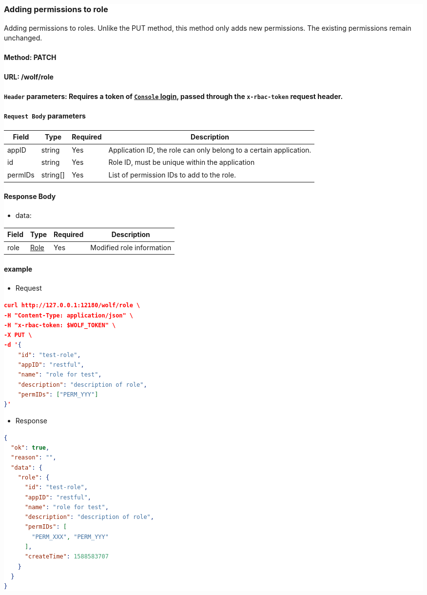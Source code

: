 
### Adding permissions to role

Adding permissions to roles. Unlike the PUT method, this method only adds new permissions. The existing permissions remain unchanged.

#### Method: PATCH
#### URL: /wolf/role
#### `Header` parameters: Requires a token of [`Console` login](#Login), passed through the `x-rbac-token` request header.
#### `Request Body` parameters


Field | Type | Required | Description
-------|-------|------|-----
appID | string | Yes | Application ID, the role can only belong to a certain application.
id | string | Yes | Role ID, must be unique within the application
permIDs | string[] | Yes | List of permission IDs to add to the role.

#### Response Body

* data:

Field | Type | Required | Description
-------|-------|------|-----
role | [Role](#Role) | Yes | Modified role information

#### example

* Request

```json
curl http://127.0.0.1:12180/wolf/role \
-H "Content-Type: application/json" \
-H "x-rbac-token: $WOLF_TOKEN" \
-X PUT \
-d '{
    "id": "test-role",
    "appID": "restful",
    "name": "role for test",
    "description": "description of role",
    "permIDs": ["PERM_YYY"]
}'
```

* Response

```json
{
  "ok": true,
  "reason": "",
  "data": {
    "role": {
      "id": "test-role",
      "appID": "restful",
      "name": "role for test",
      "description": "description of role",
      "permIDs": [
        "PERM_XXX", "PERM_YYY"
      ],
      "createTime": 1588583707
    }
  }
}
```
